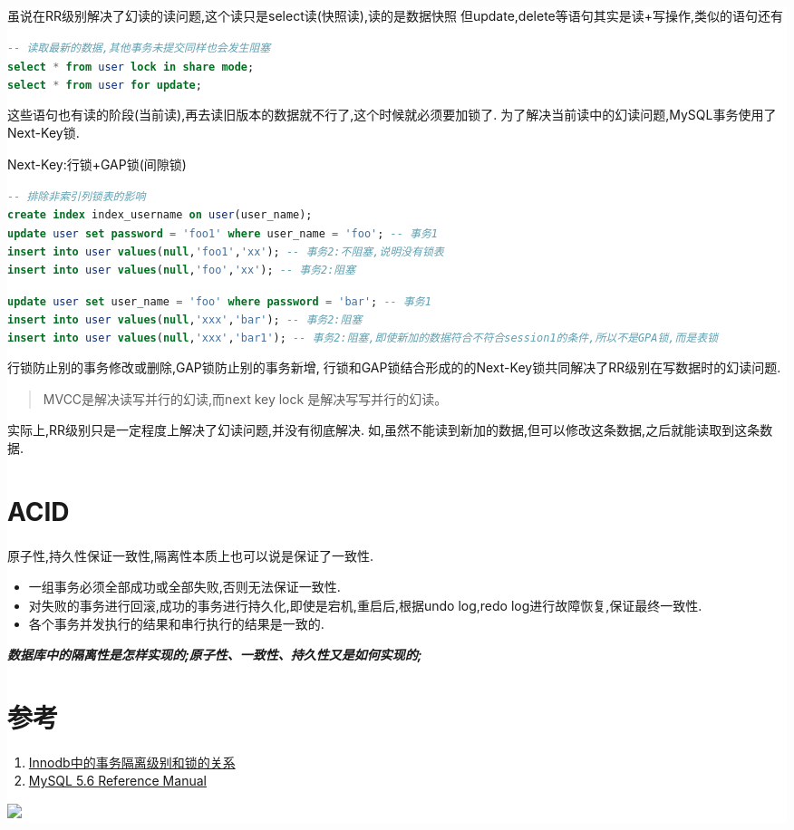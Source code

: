 虽说在RR级别解决了幻读的读问题,这个读只是select读(快照读),读的是数据快照
但update,delete等语句其实是读+写操作,类似的语句还有
```sql
-- 读取最新的数据,其他事务未提交同样也会发生阻塞
select * from user lock in share mode;
select * from user for update;
```
这些语句也有读的阶段(当前读),再去读旧版本的数据就不行了,这个时候就必须要加锁了.
为了解决当前读中的幻读问题,MySQL事务使用了Next-Key锁.

Next-Key:行锁+GAP锁(间隙锁)

```sql
-- 排除非索引列锁表的影响
create index index_username on user(user_name);
update user set password = 'foo1' where user_name = 'foo'; -- 事务1
insert into user values(null,'foo1','xx'); -- 事务2:不阻塞,说明没有锁表
insert into user values(null,'foo','xx'); -- 事务2:阻塞
```
```sql
update user set user_name = 'foo' where password = 'bar'; -- 事务1
insert into user values(null,'xxx','bar'); -- 事务2:阻塞
insert into user values(null,'xxx','bar1'); -- 事务2:阻塞,即使新加的数据符合不符合session1的条件,所以不是GPA锁,而是表锁
```

行锁防止别的事务修改或删除,GAP锁防止别的事务新增,
行锁和GAP锁结合形成的的Next-Key锁共同解决了RR级别在写数据时的幻读问题.

> MVCC是解决读写并行的幻读,而next key lock 是解决写写并行的幻读。

实际上,RR级别只是一定程度上解决了幻读问题,并没有彻底解决.
如,虽然不能读到新加的数据,但可以修改这条数据,之后就能读取到这条数据.

# ACID

原子性,持久性保证一致性,隔离性本质上也可以说是保证了一致性.

* 一组事务必须全部成功或全部失败,否则无法保证一致性.
* 对失败的事务进行回滚,成功的事务进行持久化,即使是宕机,重启后,根据undo log,redo log进行故障恢复,保证最终一致性.
* 各个事务并发执行的结果和串行执行的结果是一致的.

***数据库中的隔离性是怎样实现的;原子性、一致性、持久性又是如何实现的;***


# 参考

1. [Innodb中的事务隔离级别和锁的关系](https://tech.meituan.com/innodb-lock.html)
2. [MySQL 5.6 Reference Manual](https://dev.mysql.com/doc/refman/5.6/en/)


[![](https://static.segmentfault.com/v-5b1df2a7/global/img/creativecommons-cc.svg)](https://creativecommons.org/licenses/by-nc-nd/4.0/)
